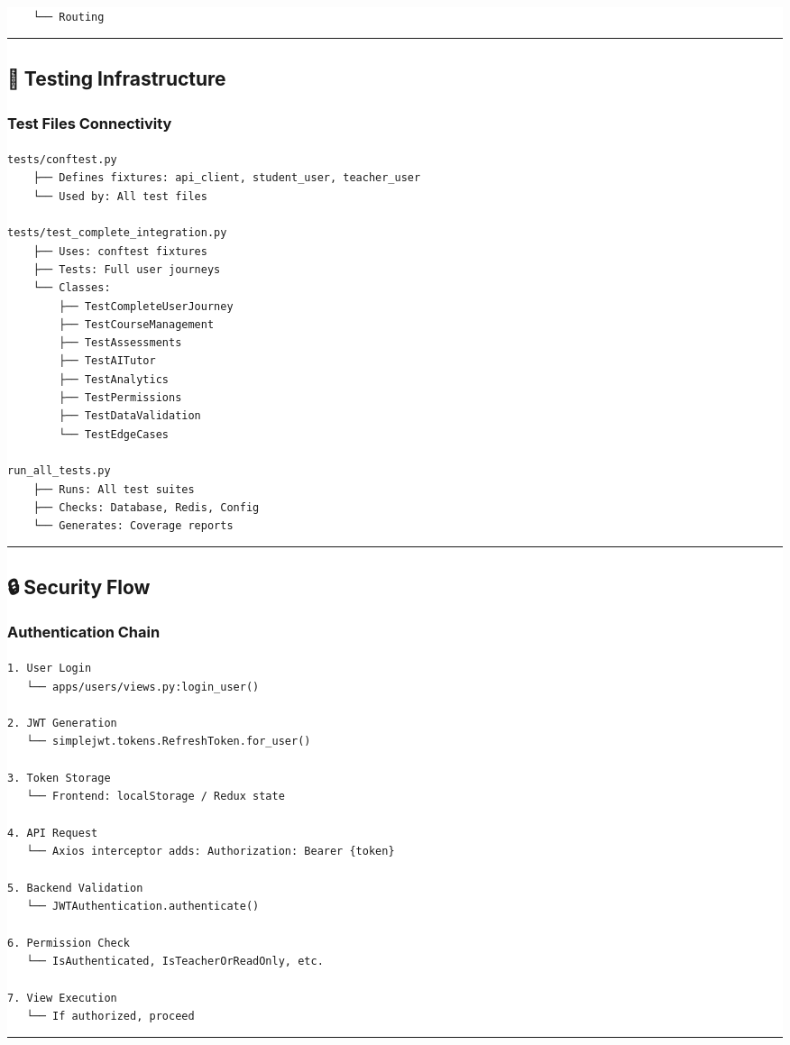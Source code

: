 ```
    └── Routing
```

---

## 🧪 Testing Infrastructure

### Test Files Connectivity

```
tests/conftest.py
    ├── Defines fixtures: api_client, student_user, teacher_user
    └── Used by: All test files

tests/test_complete_integration.py
    ├── Uses: conftest fixtures
    ├── Tests: Full user journeys
    └── Classes:
        ├── TestCompleteUserJourney
        ├── TestCourseManagement
        ├── TestAssessments
        ├── TestAITutor
        ├── TestAnalytics
        ├── TestPermissions
        ├── TestDataValidation
        └── TestEdgeCases

run_all_tests.py
    ├── Runs: All test suites
    ├── Checks: Database, Redis, Config
    └── Generates: Coverage reports
```

---

## 🔒 Security Flow

### Authentication Chain
```
1. User Login
   └── apps/users/views.py:login_user()
   
2. JWT Generation
   └── simplejwt.tokens.RefreshToken.for_user()
   
3. Token Storage
   └── Frontend: localStorage / Redux state
   
4. API Request
   └── Axios interceptor adds: Authorization: Bearer {token}
   
5. Backend Validation
   └── JWTAuthentication.authenticate()
   
6. Permission Check
   └── IsAuthenticated, IsTeacherOrReadOnly, etc.
   
7. View Execution
   └── If authorized, proceed
```

---